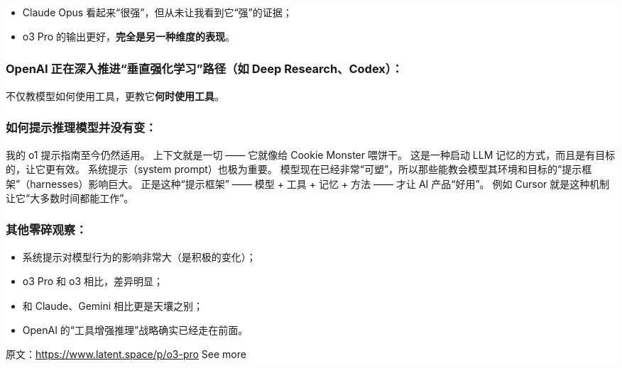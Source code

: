 - Claude Opus 看起来“很强”，但从未让我看到它“强”的证据；

- o3 Pro 的输出更好，**完全是另一种维度的表现**。

### OpenAI 正在深入推进“垂直强化学习”路径（如 Deep Research、Codex）：
不仅教模型如何使用工具，更教它**何时使用工具**。

### 如何提示推理模型并没有变：
我的 o1 提示指南至今仍然适用。
上下文就是一切 —— 它就像给 Cookie Monster 喂饼干。
这是一种启动 LLM 记忆的方式，而且是有目标的，让它更有效。
系统提示（system prompt）也极为重要。
模型现在已经非常“可塑”，所以那些能教会模型其环境和目标的“提示框架”（harnesses）影响巨大。
正是这种“提示框架” —— 模型 + 工具 + 记忆 + 方法 —— 才让 AI 产品“好用”。
例如 Cursor 就是这种机制让它“大多数时间都能工作”。

### 其他零碎观察：

- 系统提示对模型行为的影响非常大（是积极的变化）；

- o3 Pro 和 o3 相比，差异明显；

- 和 Claude、Gemini 相比更是天壤之别；

- OpenAI 的“工具增强推理”战略确实已经走在前面。

原文：https://www.latent.space/p/o3-pro
See more